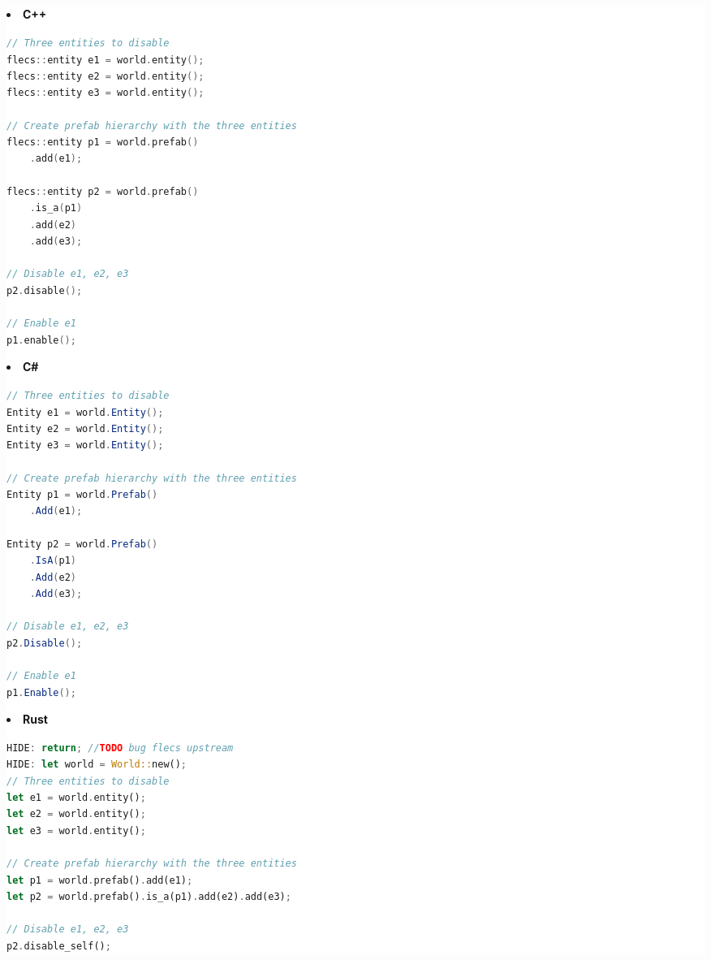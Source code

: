 </li>
<li><b class="tab-title">C++</b>

```cpp
// Three entities to disable
flecs::entity e1 = world.entity();
flecs::entity e2 = world.entity();
flecs::entity e3 = world.entity();

// Create prefab hierarchy with the three entities
flecs::entity p1 = world.prefab()
    .add(e1);

flecs::entity p2 = world.prefab()
    .is_a(p1)
    .add(e2)
    .add(e3);

// Disable e1, e2, e3
p2.disable();

// Enable e1
p1.enable();
```

</li>
<li><b class="tab-title">C#</b>

```cs
// Three entities to disable
Entity e1 = world.Entity();
Entity e2 = world.Entity();
Entity e3 = world.Entity();

// Create prefab hierarchy with the three entities
Entity p1 = world.Prefab()
    .Add(e1);

Entity p2 = world.Prefab()
    .IsA(p1)
    .Add(e2)
    .Add(e3);

// Disable e1, e2, e3
p2.Disable();

// Enable e1
p1.Enable();
```

</li>
<li><b class="tab-title">Rust</b>

```rust test
HIDE: return; //TODO bug flecs upstream
HIDE: let world = World::new();
// Three entities to disable
let e1 = world.entity();
let e2 = world.entity();
let e3 = world.entity();

// Create prefab hierarchy with the three entities
let p1 = world.prefab().add(e1);
let p2 = world.prefab().is_a(p1).add(e2).add(e3);

// Disable e1, e2, e3
p2.disable_self();
```